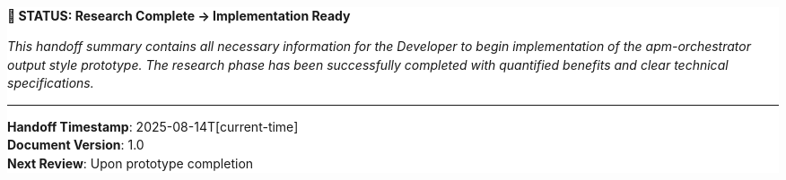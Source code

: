 **🎯 STATUS: Research Complete → Implementation Ready**

*This handoff summary contains all necessary information for the Developer to begin implementation of the apm-orchestrator output style prototype. The research phase has been successfully completed with quantified benefits and clear technical specifications.*

---

**Handoff Timestamp**: 2025-08-14T[current-time]  
**Document Version**: 1.0  
**Next Review**: Upon prototype completion